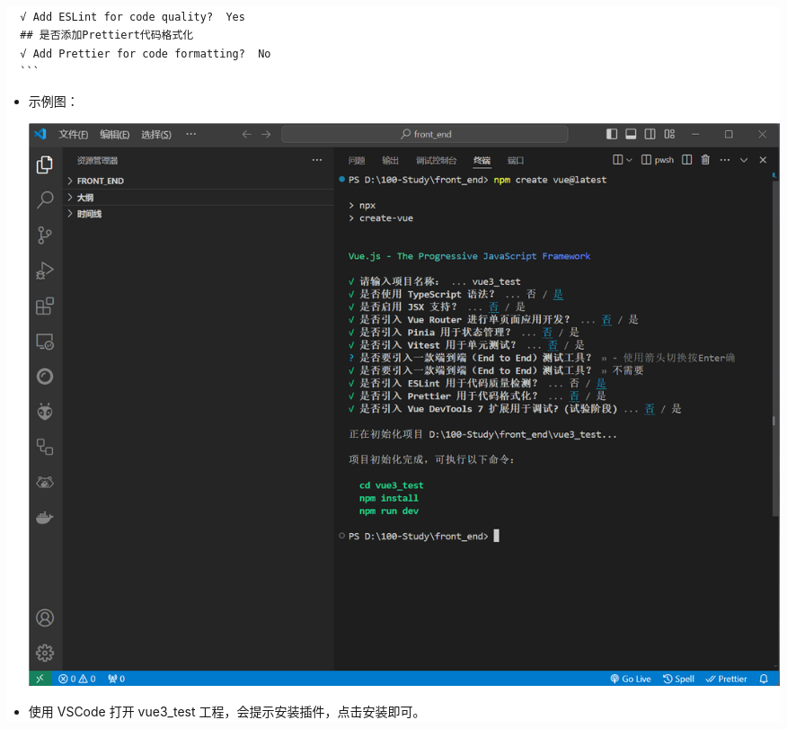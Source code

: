       √ Add ESLint for code quality?  Yes
      ## 是否添加Prettiert代码格式化
      √ Add Prettier for code formatting?  No
      ```

  - 示例图：

  	![创建vue3](./../../../.vuepress/public/assets/images/front_end/vue3.assets/QQ_1721726912503.png)
  	
  	
  
- 使用 VSCode 打开 vue3_test 工程，会提示安装插件，点击安装即可。
